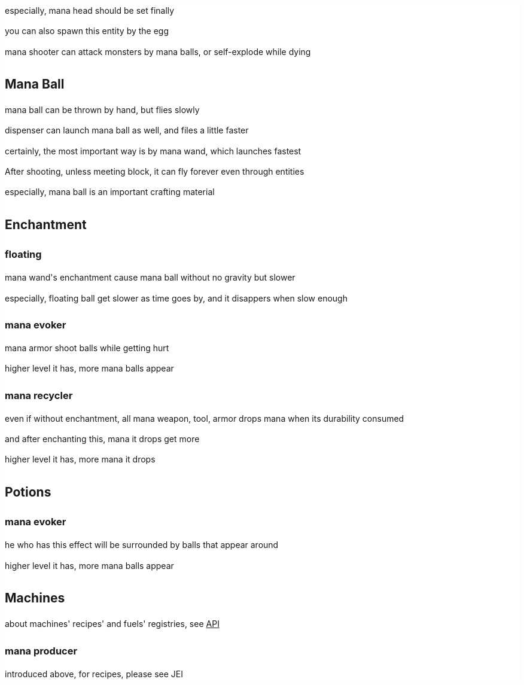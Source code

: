 especially, mana head should be set finally

you can also spawn this entity by the egg

mana shooter can attack monsters by mana balls, or self-explode while dying

## Mana Ball

mana ball can be thrown by hand, but flies slowly

dispenser can launch mana ball as well, and files a little faster

certainly, the most important way is by mana wand, which launches fastest

After shooting, unless meeting block, it can fly forever even through entities

especially, mana ball is an important crafting material

## Enchantment

### floating

mana wand's enchantment cause mana ball without no gravity but slower

especially, floating ball get slower as time goes by, and it disappers when slow enough

### mana evoker

mana armor shoot balls while getting hurt

higher level it has, more mana balls appear

### mana recycler

even if without enchantment, all mana weapon, tool, armor drops mana when its durability consumed

and after enchanting this, mana it drops get more

higher level it has, more mana it drops

## Potions

### mana evoker

he who has this effect will be surrounded by balls that appear around

higher level it has, more mana balls appear

## Machines

about machines' recipes' and fuels' registries, see [API](#api)

### mana producer

introduced above, for recipes, please see JEI
